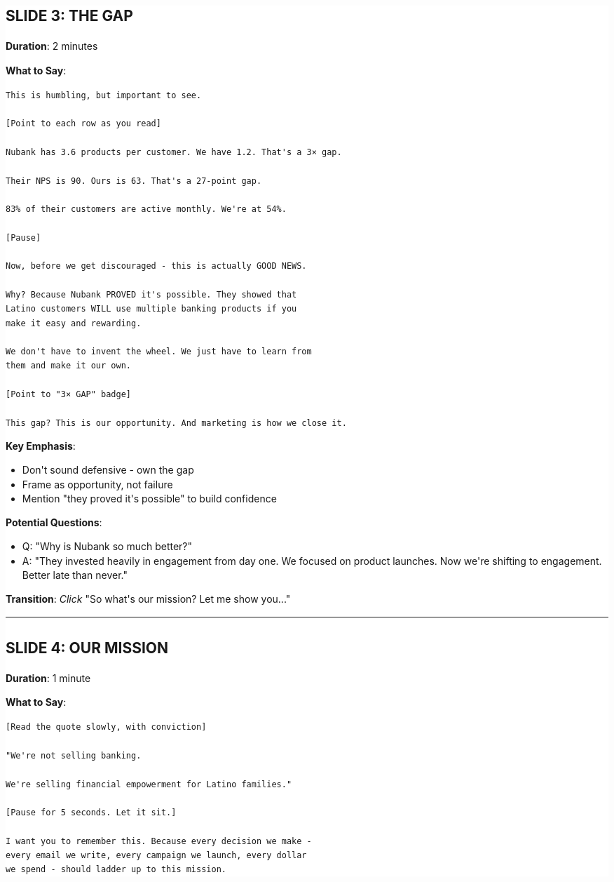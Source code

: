 
## SLIDE 3: THE GAP
**Duration**: 2 minutes

**What to Say**:
```
This is humbling, but important to see.

[Point to each row as you read]

Nubank has 3.6 products per customer. We have 1.2. That's a 3× gap.

Their NPS is 90. Ours is 63. That's a 27-point gap.

83% of their customers are active monthly. We're at 54%.

[Pause]

Now, before we get discouraged - this is actually GOOD NEWS.

Why? Because Nubank PROVED it's possible. They showed that
Latino customers WILL use multiple banking products if you
make it easy and rewarding.

We don't have to invent the wheel. We just have to learn from
them and make it our own.

[Point to "3× GAP" badge]

This gap? This is our opportunity. And marketing is how we close it.
```

**Key Emphasis**:
- Don't sound defensive - own the gap
- Frame as opportunity, not failure
- Mention "they proved it's possible" to build confidence

**Potential Questions**:
- Q: "Why is Nubank so much better?"
- A: "They invested heavily in engagement from day one. We focused on
  product launches. Now we're shifting to engagement. Better late than
  never."

**Transition**: *Click*
"So what's our mission? Let me show you..."

---

## SLIDE 4: OUR MISSION
**Duration**: 1 minute

**What to Say**:
```
[Read the quote slowly, with conviction]

"We're not selling banking.

We're selling financial empowerment for Latino families."

[Pause for 5 seconds. Let it sit.]

I want you to remember this. Because every decision we make -
every email we write, every campaign we launch, every dollar
we spend - should ladder up to this mission.

```
